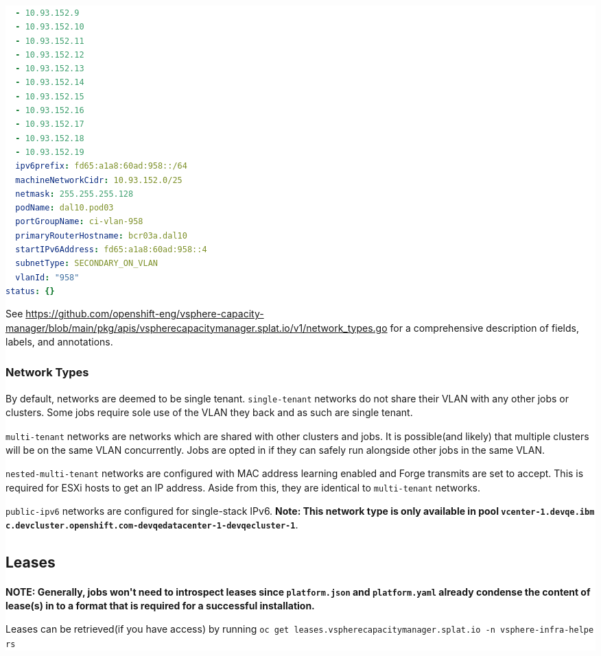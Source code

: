 ```yaml
  - 10.93.152.9
  - 10.93.152.10
  - 10.93.152.11
  - 10.93.152.12
  - 10.93.152.13
  - 10.93.152.14
  - 10.93.152.15
  - 10.93.152.16
  - 10.93.152.17
  - 10.93.152.18
  - 10.93.152.19
  ipv6prefix: fd65:a1a8:60ad:958::/64
  machineNetworkCidr: 10.93.152.0/25
  netmask: 255.255.255.128
  podName: dal10.pod03
  portGroupName: ci-vlan-958
  primaryRouterHostname: bcr03a.dal10
  startIPv6Address: fd65:a1a8:60ad:958::4
  subnetType: SECONDARY_ON_VLAN
  vlanId: "958"
status: {}
```

See https://github.com/openshift-eng/vsphere-capacity-manager/blob/main/pkg/apis/vspherecapacitymanager.splat.io/v1/network_types.go for a  comprehensive description of fields, labels, and annotations.

### Network Types

By default, networks are deemed to be single tenant. `single-tenant` networks do not share their VLAN with any other jobs or clusters.
Some jobs require sole use of the VLAN they back and as such are single tenant. 

`multi-tenant` networks are networks which are shared with other clusters and jobs. It is possible(and likely) that multiple clusters will be on the same VLAN concurrently. Jobs are opted in if 
they can safely run alongside other jobs in the same VLAN.

`nested-multi-tenant` networks are configured with MAC address learning enabled and Forge transmits are set to accept. This is required for ESXi hosts to get an IP address.
Aside from this, they are identical to `multi-tenant` networks.

`public-ipv6` networks are configured for single-stack IPv6. __Note: This network type is only available in pool
`vcenter-1.devqe.ibmc.devcluster.openshift.com-devqedatacenter-1-devqecluster-1`__.

## Leases

__NOTE: Generally, jobs won't need to introspect leases since `platform.json` and `platform.yaml` already condense the content of lease(s) in to a format that is required for a successful installation.__

Leases can be retrieved(if you have access) by running `oc get leases.vspherecapacitymanager.splat.io -n vsphere-infra-helpers`
